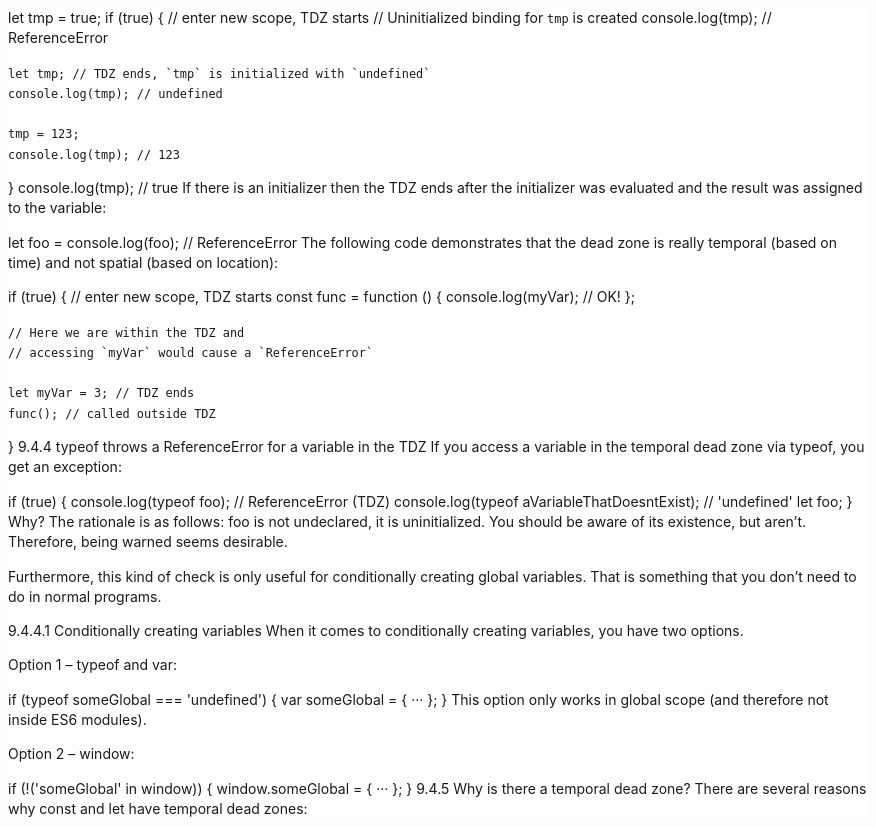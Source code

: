 let tmp = true;
if (true) { // enter new scope, TDZ starts
    // Uninitialized binding for `tmp` is created
    console.log(tmp); // ReferenceError

    let tmp; // TDZ ends, `tmp` is initialized with `undefined`
    console.log(tmp); // undefined

    tmp = 123;
    console.log(tmp); // 123
}
console.log(tmp); // true
If there is an initializer then the TDZ ends after the initializer was evaluated and the result was assigned to the variable:

let foo = console.log(foo); // ReferenceError
The following code demonstrates that the dead zone is really temporal (based on time) and not spatial (based on location):

if (true) { // enter new scope, TDZ starts
    const func = function () {
        console.log(myVar); // OK!
    };

    // Here we are within the TDZ and
    // accessing `myVar` would cause a `ReferenceError`

    let myVar = 3; // TDZ ends
    func(); // called outside TDZ
}
9.4.4 typeof throws a ReferenceError for a variable in the TDZ
If you access a variable in the temporal dead zone via typeof, you get an exception:

if (true) {
    console.log(typeof foo); // ReferenceError (TDZ)
    console.log(typeof aVariableThatDoesntExist); // 'undefined'
    let foo;
}
Why? The rationale is as follows: foo is not undeclared, it is uninitialized. You should be aware of its existence, but aren’t. Therefore, being warned seems desirable.

Furthermore, this kind of check is only useful for conditionally creating global variables. That is something that you don’t need to do in normal programs.

9.4.4.1 Conditionally creating variables
When it comes to conditionally creating variables, you have two options.

Option 1 – typeof and var:

if (typeof someGlobal === 'undefined') {
    var someGlobal = { ··· };
}
This option only works in global scope (and therefore not inside ES6 modules).

Option 2 – window:

if (!('someGlobal' in window)) {
    window.someGlobal = { ··· };
}
9.4.5 Why is there a temporal dead zone?
There are several reasons why const and let have temporal dead zones:

